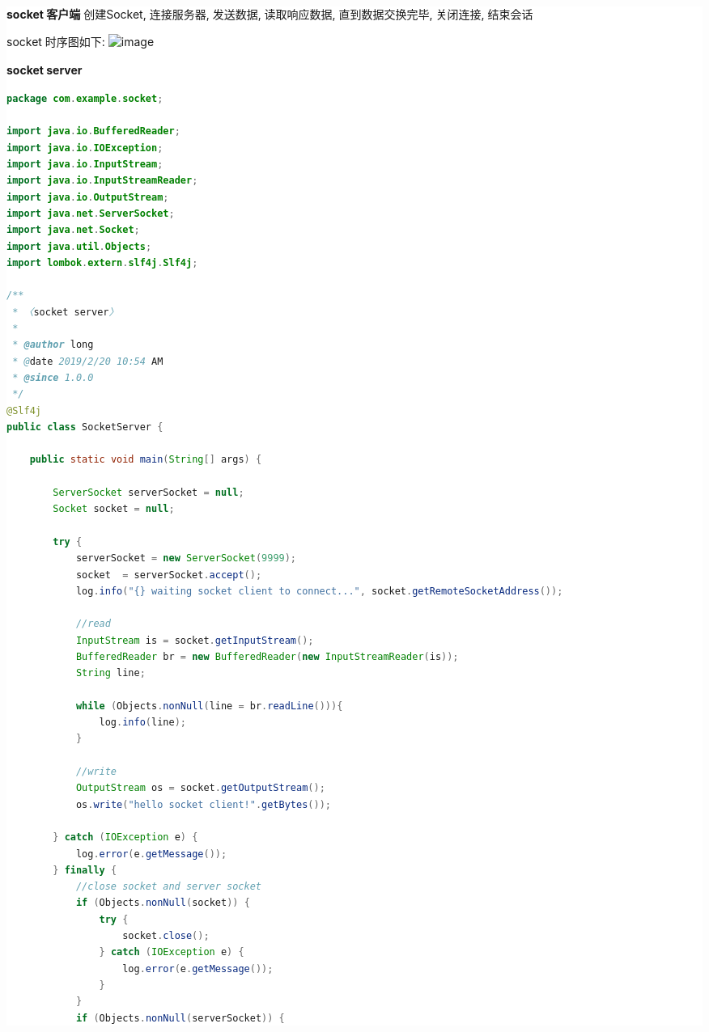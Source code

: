 **socket 客户端** 创建Socket, 连接服务器, 发送数据, 读取响应数据, 直到数据交换完毕, 关闭连接, 结束会话

socket 时序图如下:
![image](https://github.com/qiujianglong/learning/blob/master/httpwebsocket/png/socket.png)

**socket server**
```java
package com.example.socket;

import java.io.BufferedReader;
import java.io.IOException;
import java.io.InputStream;
import java.io.InputStreamReader;
import java.io.OutputStream;
import java.net.ServerSocket;
import java.net.Socket;
import java.util.Objects;
import lombok.extern.slf4j.Slf4j;

/**
 * 〈socket server〉
 *
 * @author long
 * @date 2019/2/20 10:54 AM
 * @since 1.0.0
 */
@Slf4j
public class SocketServer {

    public static void main(String[] args) {

        ServerSocket serverSocket = null;
        Socket socket = null;

        try {
            serverSocket = new ServerSocket(9999);
            socket  = serverSocket.accept();
            log.info("{} waiting socket client to connect...", socket.getRemoteSocketAddress());

            //read
            InputStream is = socket.getInputStream();
            BufferedReader br = new BufferedReader(new InputStreamReader(is));
            String line;

            while (Objects.nonNull(line = br.readLine())){
                log.info(line);
            }

            //write
            OutputStream os = socket.getOutputStream();
            os.write("hello socket client!".getBytes());

        } catch (IOException e) {
            log.error(e.getMessage());
        } finally {
            //close socket and server socket
            if (Objects.nonNull(socket)) {
                try {
                    socket.close();
                } catch (IOException e) {
                    log.error(e.getMessage());
                }
            }
            if (Objects.nonNull(serverSocket)) {
```